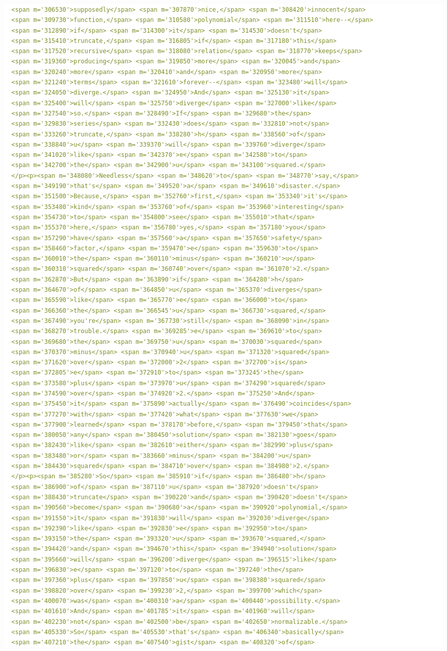 ```yaml
  <span m='306530'>supposedly</span> <span m='307870'>nice,</span> <span m='308420'>innocent</span>
  <span m='309730'>function,</span> <span m='310580'>polynomial</span> <span m='311510'>here--</span>
  <span m='312890'>if</span> <span m='314300'>it</span> <span m='314530'>doesn't</span>
  <span m='315410'>truncate,</span> <span m='316805'>if</span> <span m='317180'>this</span>
  <span m='317520'>recursive</span> <span m='318080'>relation</span> <span m='318770'>keeps</span>
  <span m='319360'>producing</span> <span m='319850'>more</span> <span m='320045'>and</span>
  <span m='320240'>more</span> <span m='320410'>and</span> <span m='320950'>more</span>
  <span m='321240'>terms</span> <span m='321610'>forever--</span> <span m='323480'>will</span>
  <span m='324050'>diverge.</span> <span m='324950'>And</span> <span m='325130'>it</span>
  <span m='325400'>will</span> <span m='325750'>diverge</span> <span m='327000'>like</span>
  <span m='327540'>so.</span> <span m='328490'>If</span> <span m='329680'>the</span>
  <span m='329830'>series</span> <span m='332430'>does</span> <span m='332810'>not</span>
  <span m='333260'>truncate,</span> <span m='338280'>h</span> <span m='338560'>of</span>
  <span m='338840'>u</span> <span m='339370'>will</span> <span m='339760'>diverge</span>
  <span m='341020'>like</span> <span m='342370'>e</span> <span m='342580'>to</span>
  <span m='342700'>the</span> <span m='342900'>u</span> <span m='343100'>squared.</span>
  </p><p><span m='348080'>Needless</span> <span m='348620'>to</span> <span m='348770'>say,</span>
  <span m='349190'>that's</span> <span m='349520'>a</span> <span m='349610'>disaster.</span>
  <span m='351500'>Because,</span> <span m='352760'>first,</span> <span m='353340'>it's</span>
  <span m='353480'>kind</span> <span m='353760'>of</span> <span m='353960'>interesting</span>
  <span m='354730'>to</span> <span m='354800'>see</span> <span m='355010'>that</span>
  <span m='355370'>here,</span> <span m='356780'>yes,</span> <span m='357180'>you</span>
  <span m='357290'>have</span> <span m='357560'>a</span> <span m='357650'>safety</span>
  <span m='358460'>factor,</span> <span m='359470'>e</span> <span m='359630'>to</span>
  <span m='360010'>the</span> <span m='360110'>minus</span> <span m='360210'>u</span>
  <span m='360310'>squared</span> <span m='360740'>over</span> <span m='361070'>2.</span>
  <span m='362870'>But</span> <span m='363890'>if</span> <span m='364280'>h</span>
  <span m='364670'>of</span> <span m='364850'>u</span> <span m='365370'>diverges</span>
  <span m='365590'>like</span> <span m='365770'>e</span> <span m='366000'>to</span>
  <span m='366360'>the</span> <span m='366545'>u</span> <span m='366730'>squared,</span>
  <span m='367490'>you're</span> <span m='367730'>still</span> <span m='368090'>in</span>
  <span m='368270'>trouble.</span> <span m='369285'>e</span> <span m='369610'>to</span>
  <span m='369680'>the</span> <span m='369750'>u</span> <span m='370030'>squared</span>
  <span m='370370'>minus</span> <span m='370940'>u</span> <span m='371320'>squared</span>
  <span m='371620'>over</span> <span m='372000'>2</span> <span m='372700'>is</span>
  <span m='372805'>e</span> <span m='372910'>to</span> <span m='373245'>the</span>
  <span m='373580'>plus</span> <span m='373970'>u</span> <span m='374290'>squared</span>
  <span m='374590'>over</span> <span m='374920'>2.</span> <span m='375250'>And</span>
  <span m='375450'>it</span> <span m='375890'>actually</span> <span m='376490'>coincides</span>
  <span m='377270'>with</span> <span m='377420'>what</span> <span m='377630'>we</span>
  <span m='377900'>learned</span> <span m='378170'>before,</span> <span m='379450'>that</span>
  <span m='380050'>any</span> <span m='380450'>solution</span> <span m='382130'>goes</span>
  <span m='382430'>like</span> <span m='382610'>either</span> <span m='382990'>plus</span>
  <span m='383480'>or</span> <span m='383660'>minus</span> <span m='384200'>u</span>
  <span m='384430'>squared</span> <span m='384710'>over</span> <span m='384980'>2.</span>
  </p><p><span m='385280'>So</span> <span m='385910'>if</span> <span m='386480'>h</span>
  <span m='386900'>of</span> <span m='387110'>u</span> <span m='387920'>doesn't</span>
  <span m='388430'>truncate</span> <span m='390220'>and</span> <span m='390420'>doesn't</span>
  <span m='390560'>become</span> <span m='390680'>a</span> <span m='390920'>polynomial,</span>
  <span m='391550'>it</span> <span m='391830'>will</span> <span m='392030'>diverge</span>
  <span m='392390'>like</span> <span m='392830'>e</span> <span m='392950'>to</span>
  <span m='393150'>the</span> <span m='393320'>u</span> <span m='393670'>squared,</span>
  <span m='394420'>and</span> <span m='394670'>this</span> <span m='394940'>solution</span>
  <span m='395660'>will</span> <span m='396200'>diverge</span> <span m='396515'>like</span>
  <span m='396830'>e</span> <span m='397120'>to</span> <span m='397240'>the</span>
  <span m='397360'>plus</span> <span m='397850'>u</span> <span m='398380'>squared</span>
  <span m='398820'>over</span> <span m='399230'>2,</span> <span m='399700'>which</span>
  <span m='400070'>was</span> <span m='400310'>a</span> <span m='400440'>possibility.</span>
  <span m='401610'>And</span> <span m='401785'>it</span> <span m='401960'>will</span>
  <span m='402230'>not</span> <span m='402500'>be</span> <span m='402650'>normalizable.</span>
  <span m='405330'>So</span> <span m='405530'>that's</span> <span m='406340'>basically</span>
  <span m='407210'>the</span> <span m='407540'>gist</span> <span m='408320'>of</span>
```